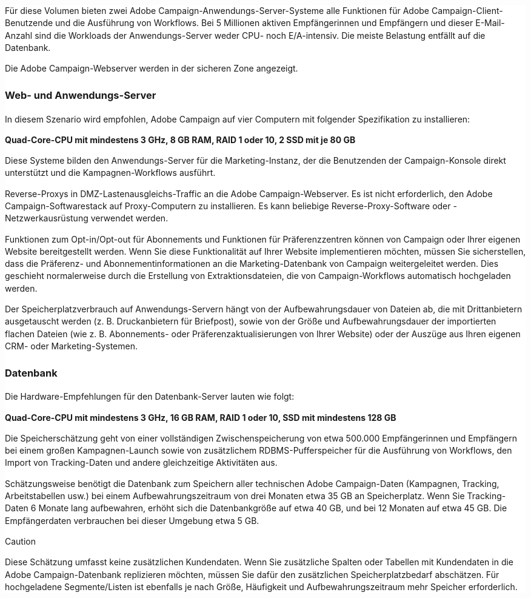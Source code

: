 Für diese Volumen bieten zwei Adobe Campaign-Anwendungs-Server-Systeme alle Funktionen für Adobe Campaign-Client-Benutzende und die Ausführung von Workflows. Bei 5 Millionen aktiven Empfängerinnen und Empfängern und dieser E-Mail-Anzahl sind die Workloads der Anwendungs-Server weder CPU- noch E/A-intensiv. Die meiste Belastung entfällt auf die Datenbank.

Die Adobe Campaign-Webserver werden in der sicheren Zone angezeigt.

### Web- und Anwendungs-Server

In diesem Szenario wird empfohlen, Adobe Campaign auf vier Computern mit folgender Spezifikation zu installieren:

**Quad-Core-CPU mit mindestens 3 GHz, 8 GB RAM, RAID 1 oder 10, 2 SSD mit je 80 GB**

Diese Systeme bilden den Anwendungs-Server für die Marketing-Instanz, der die Benutzenden der Campaign-Konsole direkt unterstützt und die Kampagnen-Workflows ausführt.

Reverse-Proxys in DMZ-Lastenausgleichs-Traffic an die Adobe Campaign-Webserver. Es ist nicht erforderlich, den Adobe Campaign-Softwarestack auf Proxy-Computern zu installieren. Es kann beliebige Reverse-Proxy-Software oder -Netzwerkausrüstung verwendet werden.

Funktionen zum Opt-in/Opt-out für Abonnements und Funktionen für Präferenzzentren können von Campaign oder Ihrer eigenen Website bereitgestellt werden. Wenn Sie diese Funktionalität auf Ihrer Website implementieren möchten, müssen Sie sicherstellen, dass die Präferenz- und Abonnementinformationen an die Marketing-Datenbank von Campaign weitergeleitet werden. Dies geschieht normalerweise durch die Erstellung von Extraktionsdateien, die von Campaign-Workflows automatisch hochgeladen werden.

Der Speicherplatzverbrauch auf Anwendungs-Servern hängt von der Aufbewahrungsdauer von Dateien ab, die mit Drittanbietern ausgetauscht werden (z. B. Druckanbietern für Briefpost), sowie von der Größe und Aufbewahrungsdauer der importierten flachen Dateien (wie z. B. Abonnements- oder Präferenzaktualisierungen von Ihrer Website) oder der Auszüge aus Ihren eigenen CRM- oder Marketing-Systemen.

### Datenbank

Die Hardware-Empfehlungen für den Datenbank-Server lauten wie folgt:

**Quad-Core-CPU mit mindestens 3 GHz, 16 GB RAM, RAID 1 oder 10, SSD mit mindestens 128 GB**

Die Speicherschätzung geht von einer vollständigen Zwischenspeicherung von etwa 500.000 Empfängerinnen und Empfängern bei einem großen Kampagnen-Launch sowie von zusätzlichem RDBMS-Pufferspeicher für die Ausführung von Workflows, den Import von Tracking-Daten und andere gleichzeitige Aktivitäten aus.

Schätzungsweise benötigt die Datenbank zum Speichern aller technischen Adobe Campaign-Daten (Kampagnen, Tracking, Arbeitstabellen usw.) bei einem Aufbewahrungszeitraum von drei Monaten etwa 35 GB an Speicherplatz. Wenn Sie Tracking-Daten 6 Monate lang aufbewahren, erhöht sich die Datenbankgröße auf etwa 40 GB, und bei 12 Monaten auf etwa 45 GB. Die Empfängerdaten verbrauchen bei dieser Umgebung etwa 5 GB.

>[!CAUTION]
>
>Diese Schätzung umfasst keine zusätzlichen Kundendaten. Wenn Sie zusätzliche Spalten oder Tabellen mit Kundendaten in die Adobe Campaign-Datenbank replizieren möchten, müssen Sie dafür den zusätzlichen Speicherplatzbedarf abschätzen. Für hochgeladene Segmente/Listen ist ebenfalls je nach Größe, Häufigkeit und Aufbewahrungszeitraum mehr Speicher erforderlich.
